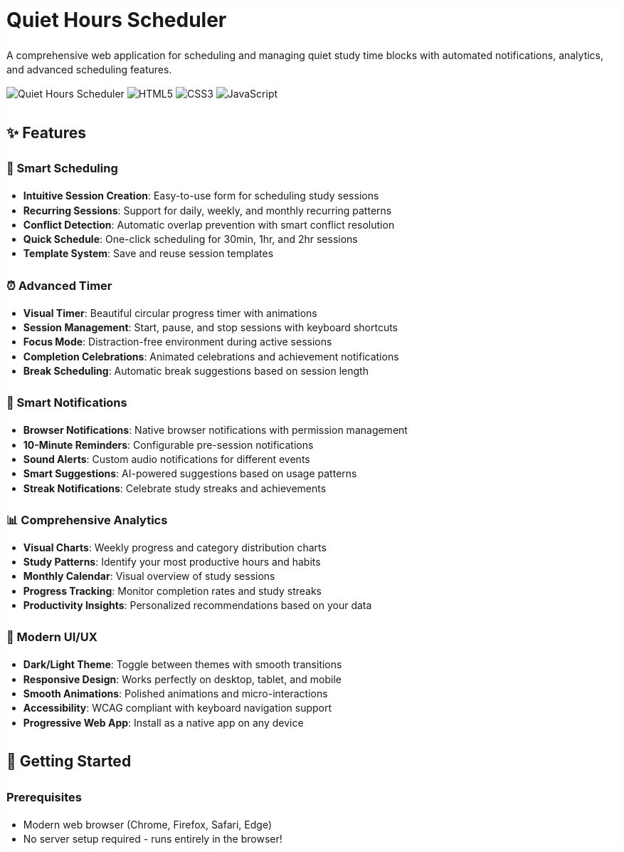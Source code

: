 # Quiet Hours Scheduler

A comprehensive web application for scheduling and managing quiet study time blocks with automated notifications, analytics, and advanced scheduling features.

![Quiet Hours Scheduler](https://img.shields.io/badge/Status-Active-brightgreen) ![HTML5](https://img.shields.io/badge/HTML5-E34F26?logo=html5&logoColor=white) ![CSS3](https://img.shields.io/badge/CSS3-1572B6?logo=css3&logoColor=white) ![JavaScript](https://img.shields.io/badge/JavaScript-F7DF1E?logo=javascript&logoColor=black)

## ✨ Features

### 📅 Smart Scheduling
- **Intuitive Session Creation**: Easy-to-use form for scheduling study sessions
- **Recurring Sessions**: Support for daily, weekly, and monthly recurring patterns
- **Conflict Detection**: Automatic overlap prevention with smart conflict resolution
- **Quick Schedule**: One-click scheduling for 30min, 1hr, and 2hr sessions
- **Template System**: Save and reuse session templates

### ⏰ Advanced Timer
- **Visual Timer**: Beautiful circular progress timer with animations
- **Session Management**: Start, pause, and stop sessions with keyboard shortcuts
- **Focus Mode**: Distraction-free environment during active sessions
- **Completion Celebrations**: Animated celebrations and achievement notifications
- **Break Scheduling**: Automatic break suggestions based on session length

### 🔔 Smart Notifications
- **Browser Notifications**: Native browser notifications with permission management
- **10-Minute Reminders**: Configurable pre-session notifications
- **Sound Alerts**: Custom audio notifications for different events
- **Smart Suggestions**: AI-powered suggestions based on usage patterns
- **Streak Notifications**: Celebrate study streaks and achievements

### 📊 Comprehensive Analytics
- **Visual Charts**: Weekly progress and category distribution charts
- **Study Patterns**: Identify your most productive hours and habits
- **Monthly Calendar**: Visual overview of study sessions
- **Progress Tracking**: Monitor completion rates and study streaks
- **Productivity Insights**: Personalized recommendations based on your data

### 🎨 Modern UI/UX
- **Dark/Light Theme**: Toggle between themes with smooth transitions
- **Responsive Design**: Works perfectly on desktop, tablet, and mobile
- **Smooth Animations**: Polished animations and micro-interactions
- **Accessibility**: WCAG compliant with keyboard navigation support
- **Progressive Web App**: Install as a native app on any device

## 🚀 Getting Started

### Prerequisites
- Modern web browser (Chrome, Firefox, Safari, Edge)
- No server setup required - runs entirely in the browser!
